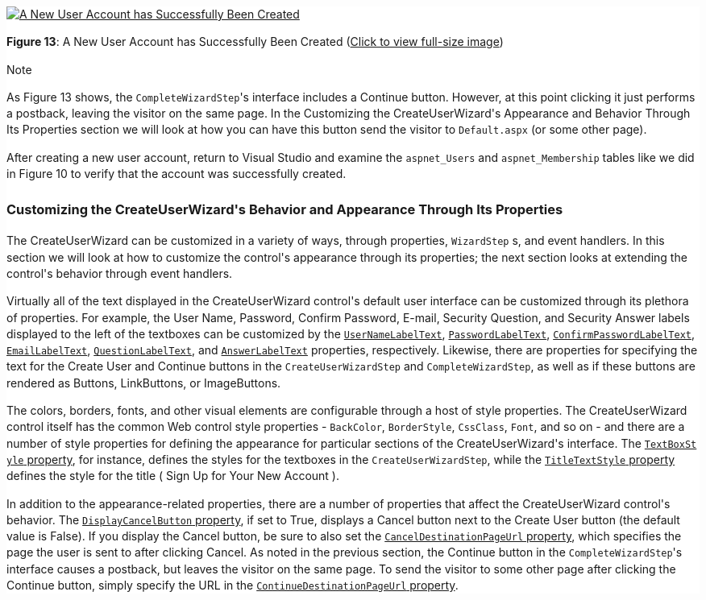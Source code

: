[![A New User Account has Successfully Been Created](creating-user-accounts-vb/_static/image38.png)](creating-user-accounts-vb/_static/image37.png)

**Figure 13**: A New User Account has Successfully Been Created ([Click to view full-size image](creating-user-accounts-vb/_static/image39.png))

> [!NOTE]
> As Figure 13 shows, the `CompleteWizardStep`'s interface includes a Continue button. However, at this point clicking it just performs a postback, leaving the visitor on the same page. In the Customizing the CreateUserWizard's Appearance and Behavior Through Its Properties section we will look at how you can have this button send the visitor to `Default.aspx` (or some other page).

After creating a new user account, return to Visual Studio and examine the `aspnet_Users` and `aspnet_Membership` tables like we did in Figure 10 to verify that the account was successfully created.

### Customizing the CreateUserWizard's Behavior and Appearance Through Its Properties

The CreateUserWizard can be customized in a variety of ways, through properties, `WizardStep` s, and event handlers. In this section we will look at how to customize the control's appearance through its properties; the next section looks at extending the control's behavior through event handlers.

Virtually all of the text displayed in the CreateUserWizard control's default user interface can be customized through its plethora of properties. For example, the User Name, Password, Confirm Password, E-mail, Security Question, and Security Answer labels displayed to the left of the textboxes can be customized by the [`UserNameLabelText`](https://msdn.microsoft.com/library/system.web.ui.webcontrols.createuserwizard.usernamelabeltext.aspx), [`PasswordLabelText`](https://msdn.microsoft.com/library/system.web.ui.webcontrols.createuserwizard.passwordlabeltext.aspx), [`ConfirmPasswordLabelText`](https://msdn.microsoft.com/library/system.web.ui.webcontrols.createuserwizard.confirmpasswordlabeltext.aspx), [`EmailLabelText`](https://msdn.microsoft.com/library/system.web.ui.webcontrols.createuserwizard.emaillabeltext.aspx), [`QuestionLabelText`](https://msdn.microsoft.com/library/system.web.ui.webcontrols.createuserwizard.questionlabeltext.aspx), and [`AnswerLabelText`](https://msdn.microsoft.com/library/system.web.ui.webcontrols.createuserwizard.answerlabeltext.aspx) properties, respectively. Likewise, there are properties for specifying the text for the Create User and Continue buttons in the `CreateUserWizardStep` and `CompleteWizardStep`, as well as if these buttons are rendered as Buttons, LinkButtons, or ImageButtons.

The colors, borders, fonts, and other visual elements are configurable through a host of style properties. The CreateUserWizard control itself has the common Web control style properties - `BackColor`, `BorderStyle`, `CssClass`, `Font`, and so on - and there are a number of style properties for defining the appearance for particular sections of the CreateUserWizard's interface. The [`TextBoxStyle` property](https://msdn.microsoft.com/library/system.web.ui.webcontrols.createuserwizard.textboxstyle.aspx), for instance, defines the styles for the textboxes in the `CreateUserWizardStep`, while the [`TitleTextStyle` property](https://msdn.microsoft.com/library/system.web.ui.webcontrols.createuserwizard.titletextstyle.aspx) defines the style for the title ( Sign Up for Your New Account ).

In addition to the appearance-related properties, there are a number of properties that affect the CreateUserWizard control's behavior. The [`DisplayCancelButton` property](https://msdn.microsoft.com/library/system.web.ui.webcontrols.wizard.displaycancelbutton.aspx), if set to True, displays a Cancel button next to the Create User button (the default value is False). If you display the Cancel button, be sure to also set the [`CancelDestinationPageUrl` property](https://msdn.microsoft.com/library/system.web.ui.webcontrols.createuserwizard.continuedestinationpageurl.aspx), which specifies the page the user is sent to after clicking Cancel. As noted in the previous section, the Continue button in the `CompleteWizardStep`'s interface causes a postback, but leaves the visitor on the same page. To send the visitor to some other page after clicking the Continue button, simply specify the URL in the [`ContinueDestinationPageUrl` property](https://msdn.microsoft.com/library/system.web.ui.webcontrols.createuserwizard.continuedestinationpageurl.aspx).
